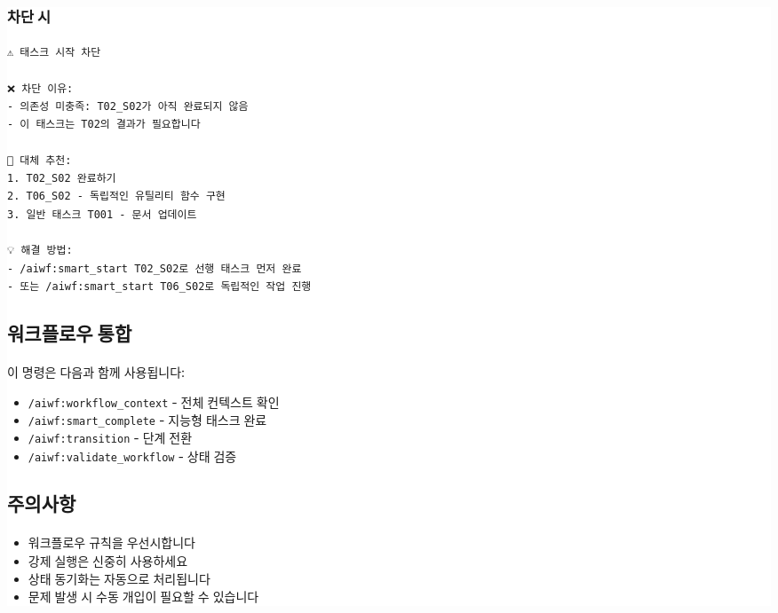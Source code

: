 
### 차단 시
```
⚠️ 태스크 시작 차단

❌ 차단 이유:
- 의존성 미충족: T02_S02가 아직 완료되지 않음
- 이 태스크는 T02의 결과가 필요합니다

🔄 대체 추천:
1. T02_S02 완료하기
2. T06_S02 - 독립적인 유틸리티 함수 구현
3. 일반 태스크 T001 - 문서 업데이트

💡 해결 방법:
- /aiwf:smart_start T02_S02로 선행 태스크 먼저 완료
- 또는 /aiwf:smart_start T06_S02로 독립적인 작업 진행
```

## 워크플로우 통합

이 명령은 다음과 함께 사용됩니다:
- `/aiwf:workflow_context` - 전체 컨텍스트 확인
- `/aiwf:smart_complete` - 지능형 태스크 완료
- `/aiwf:transition` - 단계 전환
- `/aiwf:validate_workflow` - 상태 검증

## 주의사항

- 워크플로우 규칙을 우선시합니다
- 강제 실행은 신중히 사용하세요
- 상태 동기화는 자동으로 처리됩니다
- 문제 발생 시 수동 개입이 필요할 수 있습니다
